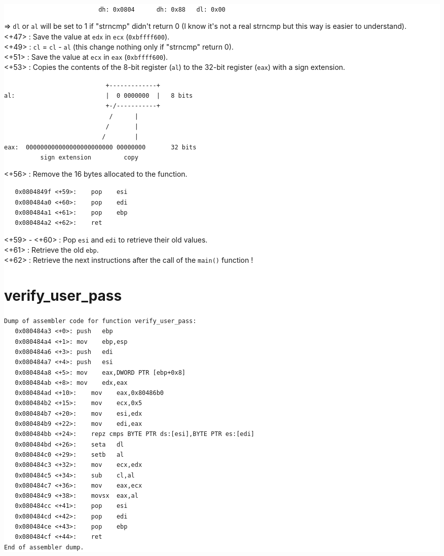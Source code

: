 ```
                          dh: 0x0804      dh: 0x88   dl: 0x00
```
=> `dl` or `al` will be set to 1 if "strncmp" didn't return 0 (I know it's not a real strncmp but this way is easier to understand).  
<+47> : Save the value at `edx` in `ecx` (`0xbffff600`).  
<+49> : `cl` = `cl` - `al` (this change nothing only if "strncmp" return 0).  
<+51> : Save the value at `ecx` in `eax` (`0xbffff600`).  
<+53> : Copies the contents of the 8-bit register (`al`) to the 32-bit register (`eax`) with a sign extension.
```
                            +-------------+
al:                         |  0 0000000  |   8 bits
                            +-/-----------+
                             /      |
                            /       |
                           /        |
eax:  000000000000000000000000 00000000       32 bits
          sign extension         copy
```
<+56> : Remove the 16 bytes allocated to the function.
```
   0x0804849f <+59>:	pop    esi
   0x080484a0 <+60>:	pop    edi
   0x080484a1 <+61>:	pop    ebp
   0x080484a2 <+62>:	ret
```
<+59> - <+60> : Pop `esi` and `edi` to retrieve their old values.  
<+61> : Retrieve the old `ebp`.  
<+62> : Retrieve the next instructions after the call of the `main()` function !


# verify_user_pass
```
Dump of assembler code for function verify_user_pass:
   0x080484a3 <+0>:	push   ebp
   0x080484a4 <+1>:	mov    ebp,esp
   0x080484a6 <+3>:	push   edi
   0x080484a7 <+4>:	push   esi
   0x080484a8 <+5>:	mov    eax,DWORD PTR [ebp+0x8]
   0x080484ab <+8>:	mov    edx,eax
   0x080484ad <+10>:	mov    eax,0x80486b0
   0x080484b2 <+15>:	mov    ecx,0x5
   0x080484b7 <+20>:	mov    esi,edx
   0x080484b9 <+22>:	mov    edi,eax
   0x080484bb <+24>:	repz cmps BYTE PTR ds:[esi],BYTE PTR es:[edi]
   0x080484bd <+26>:	seta   dl
   0x080484c0 <+29>:	setb   al
   0x080484c3 <+32>:	mov    ecx,edx
   0x080484c5 <+34>:	sub    cl,al
   0x080484c7 <+36>:	mov    eax,ecx
   0x080484c9 <+38>:	movsx  eax,al
   0x080484cc <+41>:	pop    esi
   0x080484cd <+42>:	pop    edi
   0x080484ce <+43>:	pop    ebp
   0x080484cf <+44>:	ret
End of assembler dump.
```
